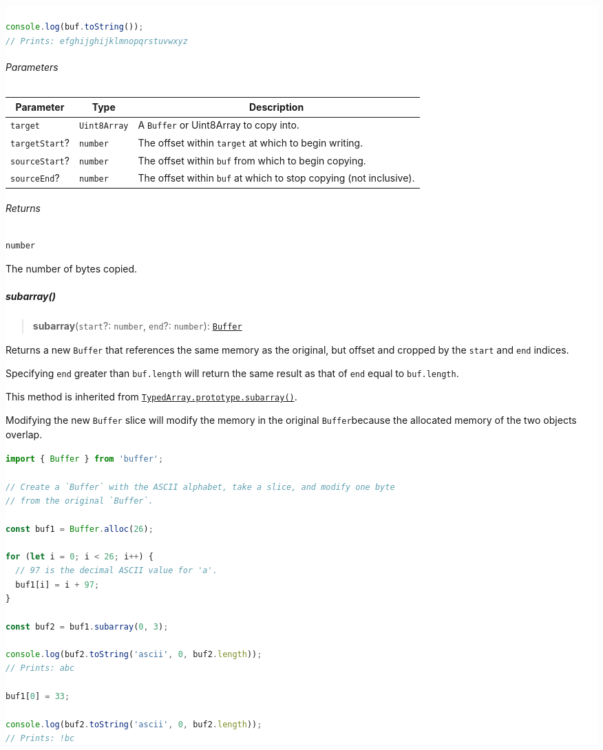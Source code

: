 ```js

console.log(buf.toString());
// Prints: efghijghijklmnopqrstuvwxyz
```

###### Parameters

| Parameter | Type | Description |
| ------ | ------ | ------ |
| `target` | `Uint8Array` | A `Buffer` or Uint8Array to copy into. |
| `targetStart`? | `number` | The offset within `target` at which to begin writing. |
| `sourceStart`? | `number` | The offset within `buf` from which to begin copying. |
| `sourceEnd`? | `number` | The offset within `buf` at which to stop copying (not inclusive). |

###### Returns

`number`

The number of bytes copied.

##### subarray()

> **subarray**(`start`?: `number`, `end`?: `number`): [`Buffer`](buffer.md#buffer)

Returns a new `Buffer` that references the same memory as the original, but
offset and cropped by the `start` and `end` indices.

Specifying `end` greater than `buf.length` will return the same result as
that of `end` equal to `buf.length`.

This method is inherited from [`TypedArray.prototype.subarray()`](https://developer.mozilla.org/en-US/docs/Web/JavaScript/Reference/Global_Objects/TypedArray/subarray).

Modifying the new `Buffer` slice will modify the memory in the original `Buffer`because the allocated memory of the two objects overlap.

```js
import { Buffer } from 'buffer';

// Create a `Buffer` with the ASCII alphabet, take a slice, and modify one byte
// from the original `Buffer`.

const buf1 = Buffer.alloc(26);

for (let i = 0; i < 26; i++) {
  // 97 is the decimal ASCII value for 'a'.
  buf1[i] = i + 97;
}

const buf2 = buf1.subarray(0, 3);

console.log(buf2.toString('ascii', 0, buf2.length));
// Prints: abc

buf1[0] = 33;

console.log(buf2.toString('ascii', 0, buf2.length));
// Prints: !bc
```
